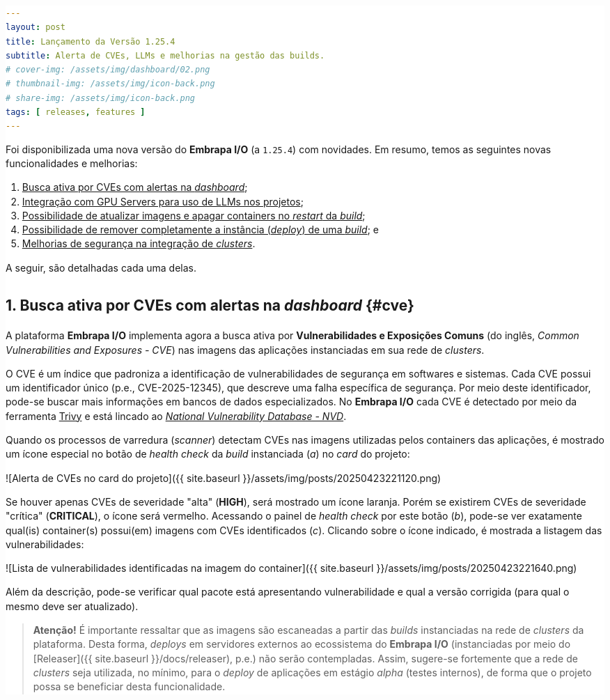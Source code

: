 ```yaml
---
layout: post
title: Lançamento da Versão 1.25.4
subtitle: Alerta de CVEs, LLMs e melhorias na gestão das builds.
# cover-img: /assets/img/dashboard/02.png
# thumbnail-img: /assets/img/icon-back.png
# share-img: /assets/img/icon-back.png
tags: [ releases, features ]
---
```


Foi disponibilizada uma nova versão do **Embrapa I/O** (a `1.25.4`) com novidades. Em resumo, temos as seguintes novas funcionalidades e melhorias:

1. [Busca ativa por CVEs com alertas na _dashboard_](#cve);
2. [Integração com GPU Servers para uso de LLMs nos projetos](#gpu);
3. [Possibilidade de atualizar imagens e apagar containers no _restart_ da _build_](#restart);
4. [Possibilidade de remover completamente a instância (_deploy_) de uma _build_](#remove); e
5. [Melhorias de segurança na integração de _clusters_](#ssh).

A seguir, são detalhadas cada uma delas.

## 1. Busca ativa por CVEs com alertas na _dashboard_ {#cve}

A plataforma **Embrapa I/O** implementa agora a busca ativa por **Vulnerabilidades e Exposições Comuns** (do inglês, _Common Vulnerabilities and Exposures - CVE_) nas imagens das aplicações instanciadas em sua rede de _clusters_.

O CVE é um índice que padroniza a identificação de vulnerabilidades de segurança em softwares e sistemas. Cada CVE possui um identificador único (p.e., CVE-2025-12345), que descreve uma falha específica de segurança. Por meio deste identificador, pode-se buscar mais informações em bancos de dados especializados. No **Embrapa I/O** cada CVE é detectado por meio da ferramenta [Trivy](http://trivy.dev) e está lincado ao [_National Vulnerability Database - NVD_](https://nvd.nist.gov).

Quando os processos de varredura (_scanner_) detectam CVEs nas imagens utilizadas pelos containers das aplicações, é mostrado um ícone especial no botão de _health check_ da _build_ instanciada (_a_) no _card_ do projeto:

![Alerta de CVEs no card do projeto]({{ site.baseurl }}/assets/img/posts/20250423221120.png)

Se houver apenas CVEs de severidade "alta" (**HIGH**), será mostrado um ícone laranja. Porém se existirem CVEs de severidade "crítica" (**CRITICAL**), o ícone será vermelho. Acessando o painel de _health check_ por este botão (_b_), pode-se ver exatamente qual(is) container(s) possui(em) imagens com CVEs identificados (_c_). Clicando sobre o ícone indicado, é mostrada a listagem das vulnerabilidades:

![Lista de vulnerabilidades identificadas na imagem do container]({{ site.baseurl }}/assets/img/posts/20250423221640.png)

Além da descrição, pode-se verificar qual pacote está apresentando vulnerabilidade e qual a versão corrigida (para qual o mesmo deve ser atualizado).

> **Atenção!** É importante ressaltar que as imagens são escaneadas a partir das _builds_ instanciadas na rede de _clusters_ da plataforma. Desta forma, _deploys_ em servidores externos ao ecossistema do **Embrapa I/O** (instanciadas por meio do [Releaser]({{ site.baseurl }}/docs/releaser), p.e.) não serão contempladas. Assim, sugere-se fortemente que a rede de _clusters_ seja utilizada, no mínimo, para o _deploy_ de aplicações em estágio _alpha_ (testes internos), de forma que o projeto possa se beneficiar desta funcionalidade.
